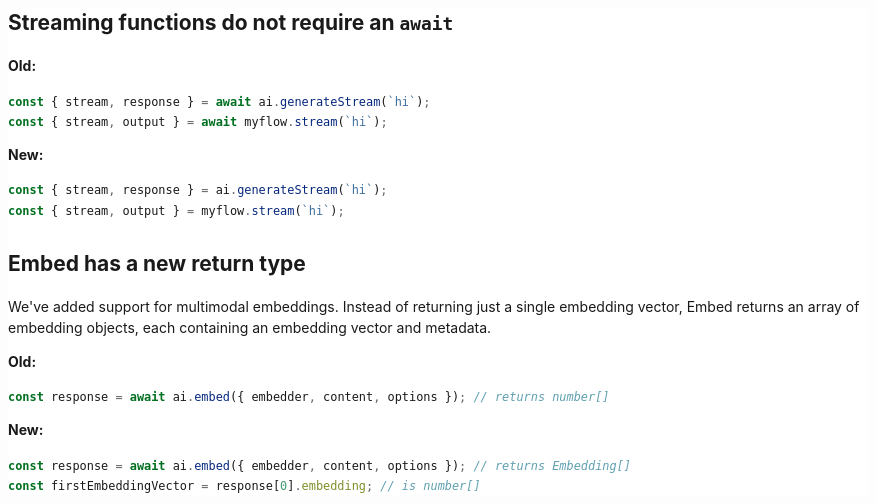 ## Streaming functions do not require an `await`

**Old:**

```ts
const { stream, response } = await ai.generateStream(`hi`);
const { stream, output } = await myflow.stream(`hi`);
```

**New:**

```ts
const { stream, response } = ai.generateStream(`hi`);
const { stream, output } = myflow.stream(`hi`);
```

## Embed has a new return type

We've added support for multimodal embeddings. Instead of returning just a
single embedding vector, Embed returns an array of embedding objects, each
containing an embedding vector and metadata.

**Old:**

```ts
const response = await ai.embed({ embedder, content, options }); // returns number[]
```

**New:**

```ts
const response = await ai.embed({ embedder, content, options }); // returns Embedding[]
const firstEmbeddingVector = response[0].embedding; // is number[]
```
